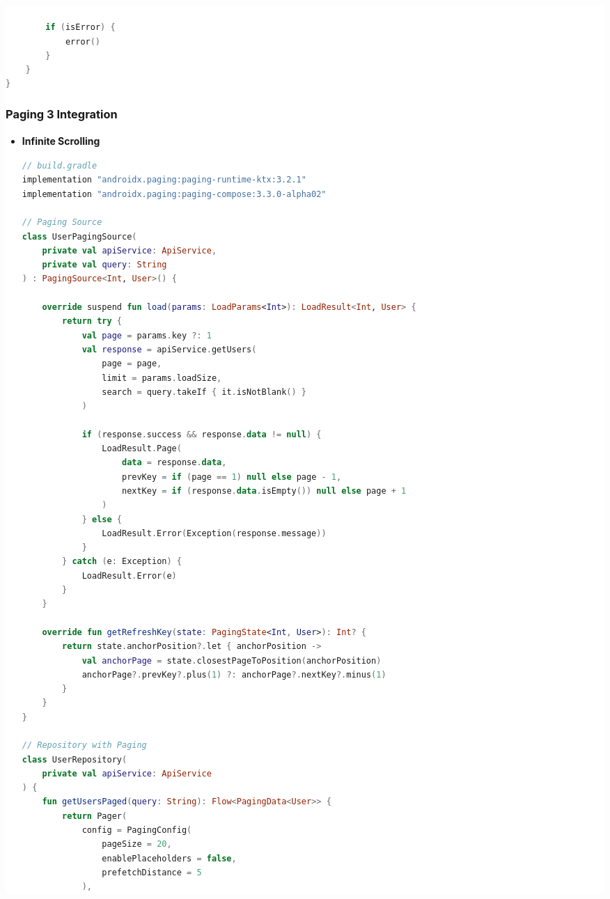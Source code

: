   ```kotlin
          
          if (isError) {
              error()
          }
      }
  }
  ```

### Paging 3 Integration
- **Infinite Scrolling**
  ```kotlin
  // build.gradle
  implementation "androidx.paging:paging-runtime-ktx:3.2.1"
  implementation "androidx.paging:paging-compose:3.3.0-alpha02"
  
  // Paging Source
  class UserPagingSource(
      private val apiService: ApiService,
      private val query: String
  ) : PagingSource<Int, User>() {
      
      override suspend fun load(params: LoadParams<Int>): LoadResult<Int, User> {
          return try {
              val page = params.key ?: 1
              val response = apiService.getUsers(
                  page = page,
                  limit = params.loadSize,
                  search = query.takeIf { it.isNotBlank() }
              )
              
              if (response.success && response.data != null) {
                  LoadResult.Page(
                      data = response.data,
                      prevKey = if (page == 1) null else page - 1,
                      nextKey = if (response.data.isEmpty()) null else page + 1
                  )
              } else {
                  LoadResult.Error(Exception(response.message))
              }
          } catch (e: Exception) {
              LoadResult.Error(e)
          }
      }
      
      override fun getRefreshKey(state: PagingState<Int, User>): Int? {
          return state.anchorPosition?.let { anchorPosition ->
              val anchorPage = state.closestPageToPosition(anchorPosition)
              anchorPage?.prevKey?.plus(1) ?: anchorPage?.nextKey?.minus(1)
          }
      }
  }
  
  // Repository with Paging
  class UserRepository(
      private val apiService: ApiService
  ) {
      fun getUsersPaged(query: String): Flow<PagingData<User>> {
          return Pager(
              config = PagingConfig(
                  pageSize = 20,
                  enablePlaceholders = false,
                  prefetchDistance = 5
              ),
  ```